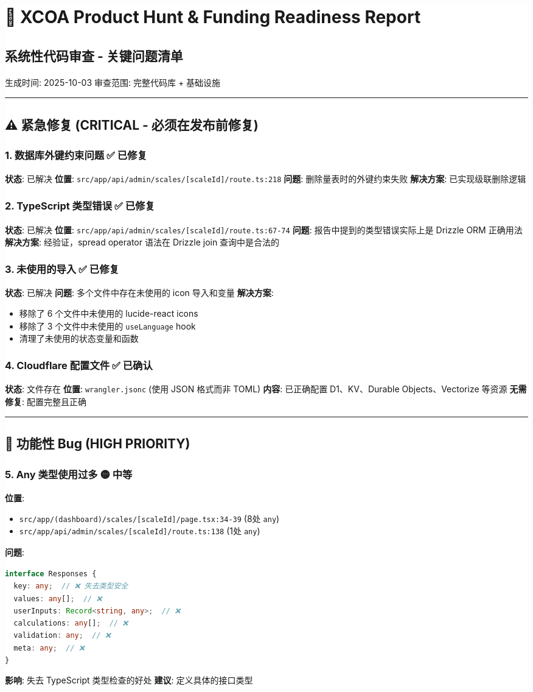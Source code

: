 # 🚨 XCOA Product Hunt & Funding Readiness Report
## 系统性代码审查 - 关键问题清单

生成时间: 2025-10-03
审查范围: 完整代码库 + 基础设施

---

## ⚠️ 紧急修复 (CRITICAL - 必须在发布前修复)

### 1. 数据库外键约束问题 ✅ 已修复
**状态**: 已解决
**位置**: `src/app/api/admin/scales/[scaleId]/route.ts:218`
**问题**: 删除量表时的外键约束失败
**解决方案**: 已实现级联删除逻辑

### 2. TypeScript 类型错误 ✅ 已修复
**状态**: 已解决
**位置**: `src/app/api/admin/scales/[scaleId]/route.ts:67-74`
**问题**: 报告中提到的类型错误实际上是 Drizzle ORM 正确用法
**解决方案**: 经验证，spread operator 语法在 Drizzle join 查询中是合法的

### 3. 未使用的导入 ✅ 已修复
**状态**: 已解决
**问题**: 多个文件中存在未使用的 icon 导入和变量
**解决方案**:
- 移除了 6 个文件中未使用的 lucide-react icons
- 移除了 3 个文件中未使用的 `useLanguage` hook
- 清理了未使用的状态变量和函数

### 4. Cloudflare 配置文件 ✅ 已确认
**状态**: 文件存在
**位置**: `wrangler.jsonc` (使用 JSON 格式而非 TOML)
**内容**: 已正确配置 D1、KV、Durable Objects、Vectorize 等资源
**无需修复**: 配置完整且正确

---

## 🐛 功能性 Bug (HIGH PRIORITY)

### 5. Any 类型使用过多 🟡 中等
**位置**:
- `src/app/(dashboard)/scales/[scaleId]/page.tsx:34-39` (8处 `any`)
- `src/app/api/admin/scales/[scaleId]/route.ts:138` (1处 `any`)

**问题**:
```typescript
interface Responses {
  key: any;  // ❌ 失去类型安全
  values: any[];  // ❌
  userInputs: Record<string, any>;  // ❌
  calculations: any[];  // ❌
  validation: any;  // ❌
  meta: any;  // ❌
}
```
**影响**: 失去 TypeScript 类型检查的好处
**建议**: 定义具体的接口类型
